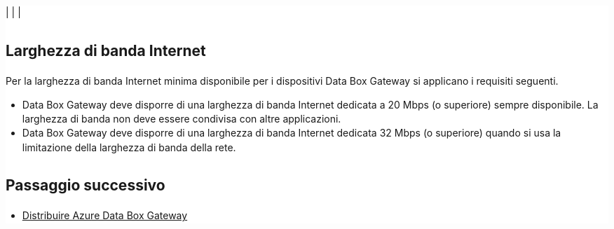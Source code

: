 |                                                                                                                                                                                                                                                                                                                                                                                                                                                       |                                                                                                         |



## <a name="internet-bandwidth"></a>Larghezza di banda Internet

Per la larghezza di banda Internet minima disponibile per i dispositivi Data Box Gateway si applicano i requisiti seguenti.

- Data Box Gateway deve disporre di una larghezza di banda Internet dedicata a 20 Mbps (o superiore) sempre disponibile. La larghezza di banda non deve essere condivisa con altre applicazioni. 
- Data Box Gateway deve disporre di una larghezza di banda Internet dedicata 32 Mbps (o superiore) quando si usa la limitazione della larghezza di banda della rete.

## <a name="next-step"></a>Passaggio successivo

* [Distribuire Azure Data Box Gateway](data-box-gateway-deploy-prep.md)

